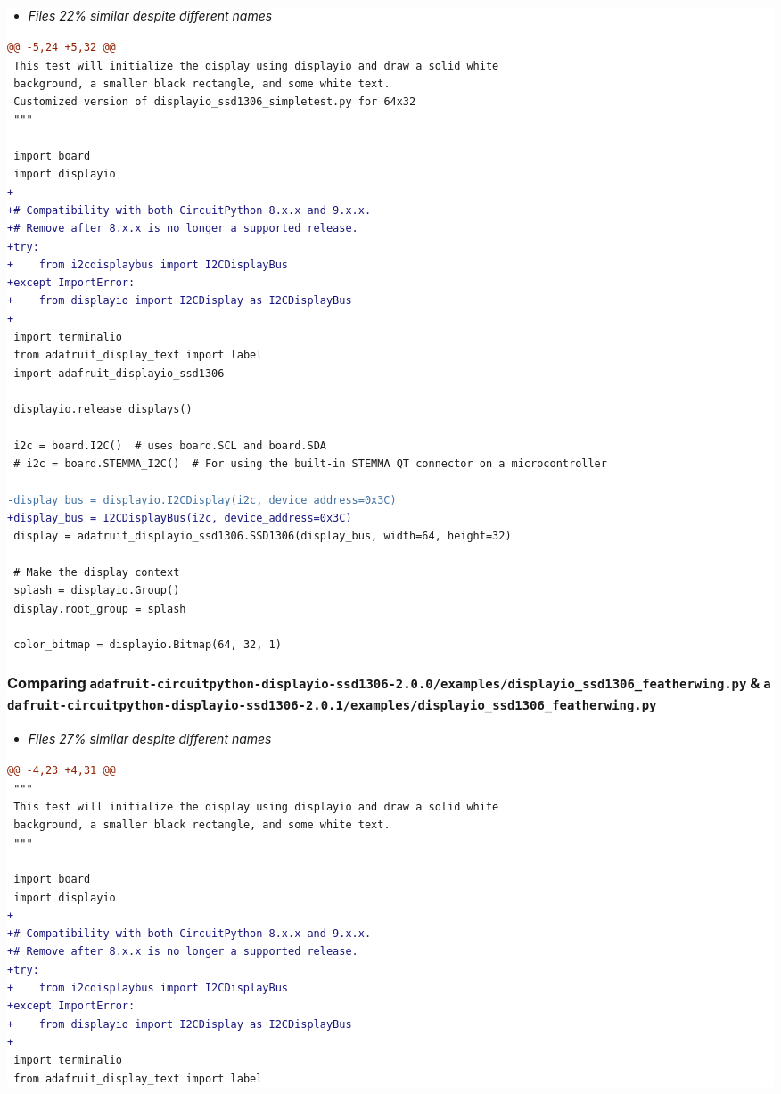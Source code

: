  * *Files 22% similar despite different names*

```diff
@@ -5,24 +5,32 @@
 This test will initialize the display using displayio and draw a solid white
 background, a smaller black rectangle, and some white text.
 Customized version of displayio_ssd1306_simpletest.py for 64x32
 """
 
 import board
 import displayio
+
+# Compatibility with both CircuitPython 8.x.x and 9.x.x.
+# Remove after 8.x.x is no longer a supported release.
+try:
+    from i2cdisplaybus import I2CDisplayBus
+except ImportError:
+    from displayio import I2CDisplay as I2CDisplayBus
+
 import terminalio
 from adafruit_display_text import label
 import adafruit_displayio_ssd1306
 
 displayio.release_displays()
 
 i2c = board.I2C()  # uses board.SCL and board.SDA
 # i2c = board.STEMMA_I2C()  # For using the built-in STEMMA QT connector on a microcontroller
 
-display_bus = displayio.I2CDisplay(i2c, device_address=0x3C)
+display_bus = I2CDisplayBus(i2c, device_address=0x3C)
 display = adafruit_displayio_ssd1306.SSD1306(display_bus, width=64, height=32)
 
 # Make the display context
 splash = displayio.Group()
 display.root_group = splash
 
 color_bitmap = displayio.Bitmap(64, 32, 1)
```

### Comparing `adafruit-circuitpython-displayio-ssd1306-2.0.0/examples/displayio_ssd1306_featherwing.py` & `adafruit-circuitpython-displayio-ssd1306-2.0.1/examples/displayio_ssd1306_featherwing.py`

 * *Files 27% similar despite different names*

```diff
@@ -4,23 +4,31 @@
 """
 This test will initialize the display using displayio and draw a solid white
 background, a smaller black rectangle, and some white text.
 """
 
 import board
 import displayio
+
+# Compatibility with both CircuitPython 8.x.x and 9.x.x.
+# Remove after 8.x.x is no longer a supported release.
+try:
+    from i2cdisplaybus import I2CDisplayBus
+except ImportError:
+    from displayio import I2CDisplay as I2CDisplayBus
+
 import terminalio
 from adafruit_display_text import label
```